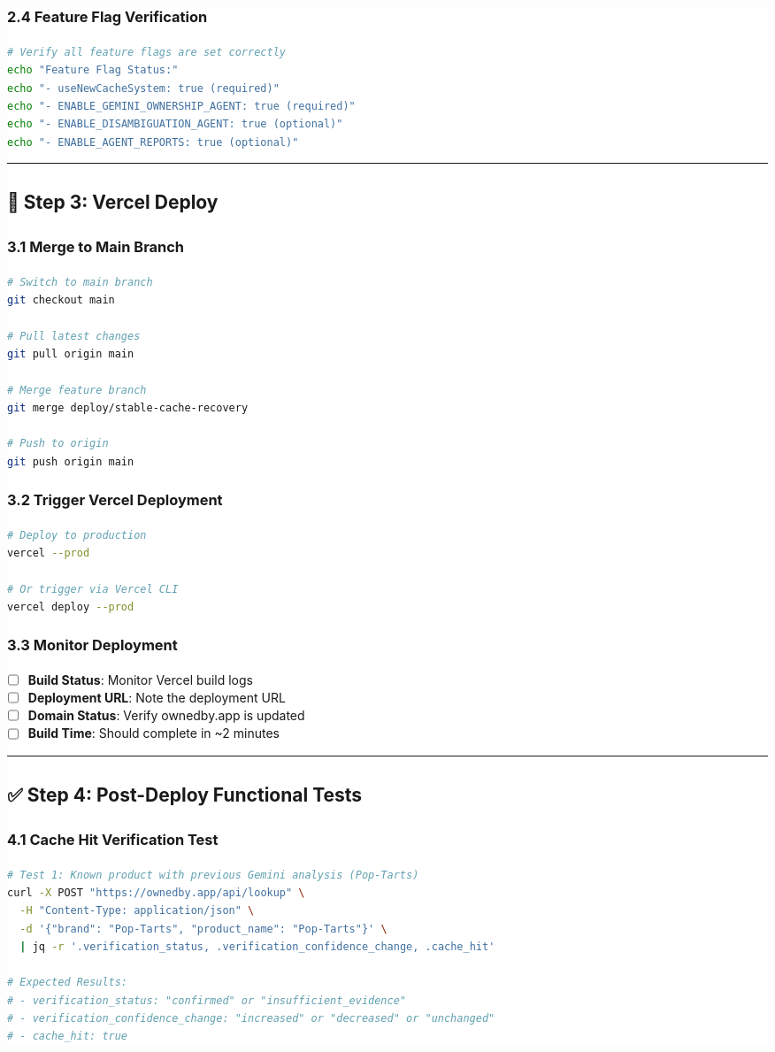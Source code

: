 ### 2.4 Feature Flag Verification
```bash
# Verify all feature flags are set correctly
echo "Feature Flag Status:"
echo "- useNewCacheSystem: true (required)"
echo "- ENABLE_GEMINI_OWNERSHIP_AGENT: true (required)"
echo "- ENABLE_DISAMBIGUATION_AGENT: true (optional)"
echo "- ENABLE_AGENT_REPORTS: true (optional)"
```

---

## 🚀 Step 3: Vercel Deploy

### 3.1 Merge to Main Branch
```bash
# Switch to main branch
git checkout main

# Pull latest changes
git pull origin main

# Merge feature branch
git merge deploy/stable-cache-recovery

# Push to origin
git push origin main
```

### 3.2 Trigger Vercel Deployment
```bash
# Deploy to production
vercel --prod

# Or trigger via Vercel CLI
vercel deploy --prod
```

### 3.3 Monitor Deployment
- [ ] **Build Status**: Monitor Vercel build logs
- [ ] **Deployment URL**: Note the deployment URL
- [ ] **Domain Status**: Verify ownedby.app is updated
- [ ] **Build Time**: Should complete in ~2 minutes

---

## ✅ Step 4: Post-Deploy Functional Tests

### 4.1 Cache Hit Verification Test
```bash
# Test 1: Known product with previous Gemini analysis (Pop-Tarts)
curl -X POST "https://ownedby.app/api/lookup" \
  -H "Content-Type: application/json" \
  -d '{"brand": "Pop-Tarts", "product_name": "Pop-Tarts"}' \
  | jq -r '.verification_status, .verification_confidence_change, .cache_hit'

# Expected Results:
# - verification_status: "confirmed" or "insufficient_evidence"
# - verification_confidence_change: "increased" or "decreased" or "unchanged"
# - cache_hit: true
```
